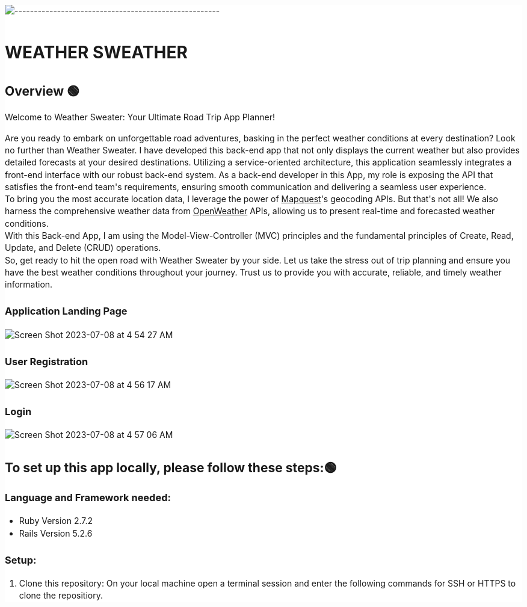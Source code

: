 ![-----------------------------------------------------](https://raw.githubusercontent.com/andreasbm/readme/master/assets/lines/rainbow.png)
# WEATHER SWEATHER

## Overview 🟢

Welcome to Weather Sweater: Your Ultimate Road Trip App Planner!

Are you ready to embark on unforgettable road adventures, basking in the perfect weather conditions at every destination? Look no further than Weather Sweater.
I have developed this back-end app that not only displays the current weather but also provides detailed forecasts at your desired destinations.
Utilizing a service-oriented architecture, this application seamlessly integrates a front-end interface with our robust back-end system. As a back-end developer in this App, my role is exposing the API that satisfies the front-end team's requirements, ensuring smooth communication and delivering a seamless user experience.
<br>
To bring you the most accurate location data, I leverage the power of [Mapquest](https://developer.mapquest.com/documentation/)'s geocoding APIs. 
But that's not all! We also harness the comprehensive weather data from [OpenWeather](https://openweathermap.org/api) APIs, allowing us to present real-time and forecasted weather conditions.
<br>
With this Back-end App, I am using the Model-View-Controller (MVC) principles and the fundamental principles of Create, Read, Update, and Delete (CRUD) operations.
<br>
So, get ready to hit the open road with Weather Sweater by your side. Let us take the stress out of trip planning and ensure you have the best weather conditions throughout your journey. Trust us to provide you with accurate, reliable, and timely weather information.

### Application Landing Page
![Screen Shot 2023-07-08 at 4 54 27 AM](https://github.com/Oscar-Santos/weather_sweather/assets/83252572/76730250-1234-4e83-bf78-1f07380921df)

### User Registration
![Screen Shot 2023-07-08 at 4 56 17 AM](https://github.com/Oscar-Santos/weather_sweather/assets/83252572/b8cc4c4f-5922-497d-a812-334548a88f0b)

### Login
![Screen Shot 2023-07-08 at 4 57 06 AM](https://github.com/Oscar-Santos/weather_sweather/assets/83252572/0604ebea-37d4-4263-bd3b-0ade8f6efd86)




## To set up this app locally, please follow these steps:🟢
### Language and Framework needed:
- Ruby Version 2.7.2
- Rails Version 5.2.6

### Setup:
1. Clone this repository:
On your local machine open a terminal session and enter the following commands for SSH or HTTPS to clone the repositiory.
